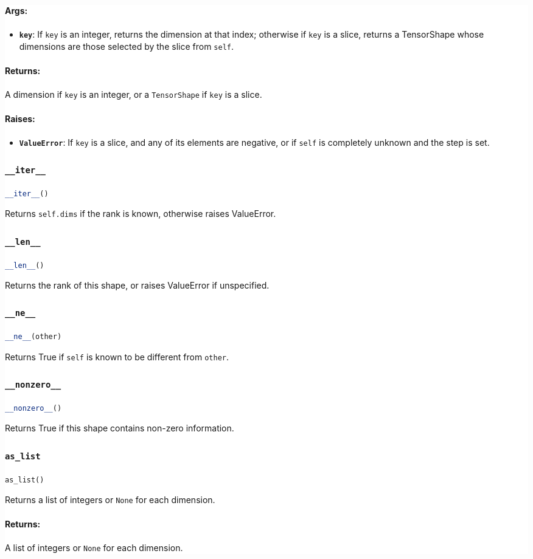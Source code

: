 #### Args:

* <b>`key`</b>: If `key` is an integer, returns the dimension at that index;
    otherwise if `key` is a slice, returns a TensorShape whose
    dimensions are those selected by the slice from `self`.


#### Returns:

  A dimension if `key` is an integer, or a `TensorShape` if `key` is a
  slice.


#### Raises:

* <b>`ValueError`</b>: If `key` is a slice, and any of its elements are negative, or
    if `self` is completely unknown and the step is set.

<h3 id="__iter__"><code>__iter__</code></h3>

``` python
__iter__()
```

Returns `self.dims` if the rank is known, otherwise raises ValueError.

<h3 id="__len__"><code>__len__</code></h3>

``` python
__len__()
```

Returns the rank of this shape, or raises ValueError if unspecified.

<h3 id="__ne__"><code>__ne__</code></h3>

``` python
__ne__(other)
```

Returns True if `self` is known to be different from `other`.

<h3 id="__nonzero__"><code>__nonzero__</code></h3>

``` python
__nonzero__()
```

Returns True if this shape contains non-zero information.

<h3 id="as_list"><code>as_list</code></h3>

``` python
as_list()
```

Returns a list of integers or `None` for each dimension.

#### Returns:

  A list of integers or `None` for each dimension.

